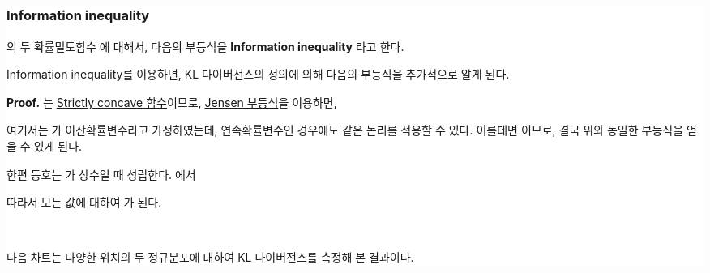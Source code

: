 
### Information inequality
<span><script type="math/tex">X</script></span>의 두 확률밀도함수 <span><script type="math/tex">p, q</script></span>에 대해서, 다음의 부등식을 **Information inequality** 라고 한다. 

<div class="math"><script type="math/tex; mode=display">
\mathbf{D}_{\text{KL}} (p \parallel q) \ge 0
</script></div>

<div class="math"><script type="math/tex; mode=display">
\mathbf{D}_{\text{KL}} (p \parallel q) = 0  \Longleftrightarrow p(x)=q(x)
</script></div>


Information inequality를 이용하면, KL 다이버전스의 정의에 의해 다음의 부등식을 추가적으로 알게 된다. 

<div class="math"><script type="math/tex; mode=display">
\mathbf{H}(p,q) \ge \mathbf{H}(p)
</script></div>


**Proof.**
<span><script type="math/tex">\log</script></span>는 [Strictly concave 함수](https://gem763.github.io/machine%20learning/Affinity%EC%99%80-Convexity.html#strictly-convex-function)이므로, [Jensen 부등식](https://gem763.github.io/machine%20learning/Affinity%EC%99%80-Convexity.html#jesen-%EB%B6%80%EB%93%B1%EC%8B%9D)을 이용하면, 

<div class="math"><script type="math/tex; mode=display">
\begin{aligned}
\mathbf{D}_{\text{KL}} (p \parallel q) 
&= -\mathbf{E}_p \left[ \log \frac{q(X)}{p(X)} \right] \\
&\ge -\log \mathbf{E}_p \left[ \frac{q(X)}{p(X)} \right] \\
&= -\log \left(\sum_x p(x) \frac{q(x)}{p(x)} \right) \\
&=  -\log 1 \\
&= 0
\end{aligned}
</script></div>

여기서는 <span><script type="math/tex">X</script></span>가 이산확률변수라고 가정하였는데, 연속확률변수인 경우에도 같은 논리를 적용할 수 있다. 이를테면 <span><script type="math/tex">\mathbf{E}_p \left[ \frac{q(X)}{p(X)} \right] = \int_x p(x) \frac{q(x)}{p(x)}dx = \int_x q(x) dx = 1</script></span> 이므로, 결국 위와 동일한 부등식을 얻을 수 있게 된다. 

한편 등호는 <span><script type="math/tex">\frac{q(X)}{p(X)}</script></span>가 상수일 때 성립한다. <span><script type="math/tex">\frac{q(X)}{p(X)} = c</script></span> 에서

<div class="math"><script type="math/tex; mode=display">
1 = \sum_x q(x) = c \sum_x p(x) = c
</script></div>

따라서 모든 <span><script type="math/tex">x</script></span>값에 대하여 <span><script type="math/tex">p(x) = q(x)</script></span> 가 된다. 


<br/>

다음 차트는 다양한 위치의 두 정규분포에 대하여 KL 다이버전스를 측정해 본 결과이다. 



[^unit_entropy]: 만약 정보량의 단위가 비트라면(즉 정보량을 이진로그로 정의한다면) 엔트로피의 단위도 비트가 된다. 반대로 정보량의 단위가 내트라면(즉 정보량을 자연로그로 정의한다면) 엔트로피의 단위 역시 내트가 된다. 
[^sample_space]: 확률변수 <span><script type="math/tex">X</script></span>가 취할 수 있는 모든 값의 범위를 뜻한다. [여기](https://en.wikipedia.org/wiki/Sample_space)를 참고. 
[^info_entropy]: 이와는 반대 개념으로, 연속확률변수에 대한 엔트로피를 [연속 엔트로피(Continuous entropy or Differential entropy)](https://en.wikipedia.org/wiki/Entropy_(information_theory)#Extending_discrete_entropy_to_the_continuous_case) 라고 하며, 다음과 같이 정의된다. <script type="math/tex; mode=display">\mathbf{H}[X] = -\int_{x \in \mathbb{X}} p(x) \log p(x) ~dx</script>
[^bin_entropy]: 보통은 이진로그로 정의하는 경우가 많으나, 여기에서는 자연로그를 썼다. 
[^cond_entropy]: 조건부 불확실성 또는 Equivocation 라고도 부른다. 
[^chain]: 수학에는 굉장히 다양한 종류의 Chain rule 들이 존재한다. [여기](https://en.wikipedia.org/wiki/Chain_rule)와 [여기](https://en.wikipedia.org/wiki/Chain_rule_(probability))를 참고. 